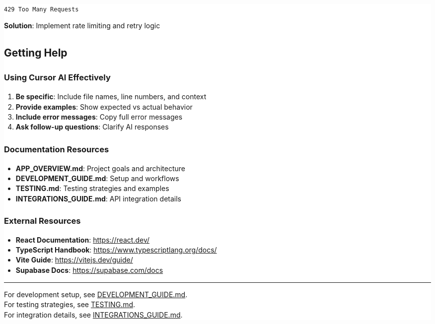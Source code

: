 ```
429 Too Many Requests
```
**Solution**: Implement rate limiting and retry logic

## Getting Help

### Using Cursor AI Effectively
1. **Be specific**: Include file names, line numbers, and context
2. **Provide examples**: Show expected vs actual behavior
3. **Include error messages**: Copy full error messages
4. **Ask follow-up questions**: Clarify AI responses

### Documentation Resources
- **APP_OVERVIEW.md**: Project goals and architecture
- **DEVELOPMENT_GUIDE.md**: Setup and workflows
- **TESTING.md**: Testing strategies and examples
- **INTEGRATIONS_GUIDE.md**: API integration details

### External Resources
- **React Documentation**: https://react.dev/
- **TypeScript Handbook**: https://www.typescriptlang.org/docs/
- **Vite Guide**: https://vitejs.dev/guide/
- **Supabase Docs**: https://supabase.com/docs

---

For development setup, see [DEVELOPMENT_GUIDE.md](./DEVELOPMENT_GUIDE.md).  
For testing strategies, see [TESTING.md](./TESTING.md).  
For integration details, see [INTEGRATIONS_GUIDE.md](./INTEGRATIONS_GUIDE.md).
